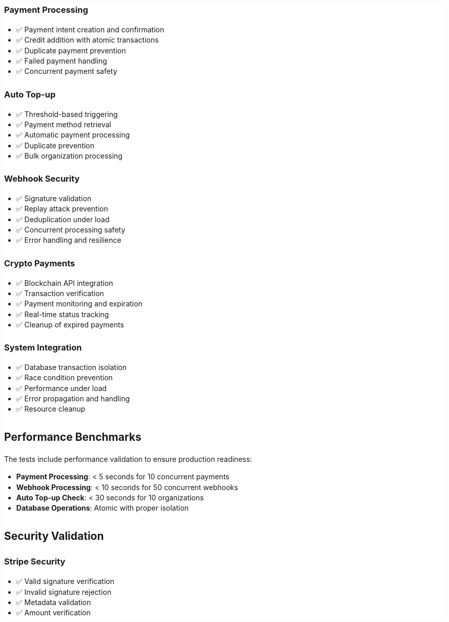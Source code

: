 ### Payment Processing
- ✅ Payment intent creation and confirmation
- ✅ Credit addition with atomic transactions
- ✅ Duplicate payment prevention
- ✅ Failed payment handling
- ✅ Concurrent payment safety

### Auto Top-up
- ✅ Threshold-based triggering
- ✅ Payment method retrieval
- ✅ Automatic payment processing
- ✅ Duplicate prevention
- ✅ Bulk organization processing

### Webhook Security
- ✅ Signature validation
- ✅ Replay attack prevention
- ✅ Deduplication under load
- ✅ Concurrent processing safety
- ✅ Error handling and resilience

### Crypto Payments
- ✅ Blockchain API integration
- ✅ Transaction verification
- ✅ Payment monitoring and expiration
- ✅ Real-time status tracking
- ✅ Cleanup of expired payments

### System Integration
- ✅ Database transaction isolation
- ✅ Race condition prevention
- ✅ Performance under load
- ✅ Error propagation and handling
- ✅ Resource cleanup

## Performance Benchmarks

The tests include performance validation to ensure production readiness:

- **Payment Processing**: < 5 seconds for 10 concurrent payments
- **Webhook Processing**: < 10 seconds for 50 concurrent webhooks
- **Auto Top-up Check**: < 30 seconds for 10 organizations
- **Database Operations**: Atomic with proper isolation

## Security Validation

### Stripe Security
- ✅ Valid signature verification
- ✅ Invalid signature rejection
- ✅ Metadata validation
- ✅ Amount verification
